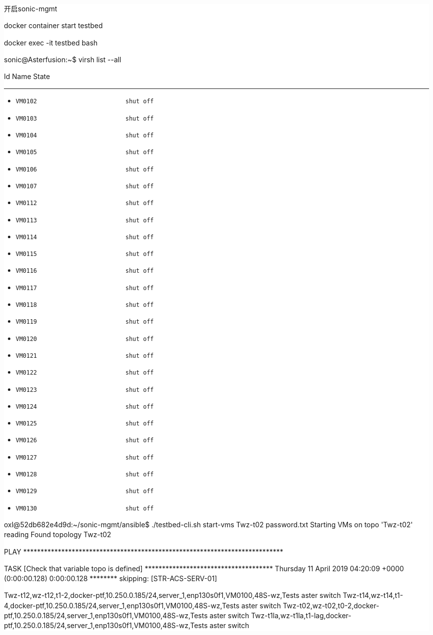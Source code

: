 开启sonic-mgmt

docker container start testbed



docker exec -it testbed bash




sonic@Asterfusion:~$ virsh list --all

Id    Name                           State

----------------------------------------------------
 -     VM0102                         shut off
 -     VM0103                         shut off
 -     VM0104                         shut off
 -     VM0105                         shut off
 -     VM0106                         shut off
 -     VM0107                         shut off
 -     VM0112                         shut off
 -     VM0113                         shut off
 -     VM0114                         shut off
 -     VM0115                         shut off
 -     VM0116                         shut off
 -     VM0117                         shut off
 -     VM0118                         shut off
 -     VM0119                         shut off
 -     VM0120                         shut off
 -     VM0121                         shut off
 -     VM0122                         shut off
 -     VM0123                         shut off
 -     VM0124                         shut off
 -     VM0125                         shut off
 -     VM0126                         shut off
 -     VM0127                         shut off
 -     VM0128                         shut off
 -     VM0129                         shut off
 -     VM0130                         shut off



oxl@52db682e4d9d:~/sonic-mgmt/ansible$ ./testbed-cli.sh start-vms Twz-t02 password.txt
Starting VMs on topo 'Twz-t02'
reading
Found topology Twz-t02

PLAY ***************************************************************************

TASK [Check that variable topo is defined] *************************************
Thursday 11 April 2019  04:20:09 +0000 (0:00:00.128)       0:00:00.128 ******** 
skipping: [STR-ACS-SERV-01]


Twz-t12,wz-t12,t1-2,docker-ptf,10.250.0.185/24,server_1,enp130s0f1,VM0100,48S-wz,Tests aster switch
Twz-t14,wz-t14,t1-4,docker-ptf,10.250.0.185/24,server_1,enp130s0f1,VM0100,48S-wz,Tests aster switch
Twz-t02,wz-t02,t0-2,docker-ptf,10.250.0.185/24,server_1,enp130s0f1,VM0100,48S-wz,Tests aster switch
Twz-t1la,wz-t1la,t1-lag,docker-ptf,10.250.0.185/24,server_1,enp130s0f1,VM0100,48S-wz,Tests aster switch
